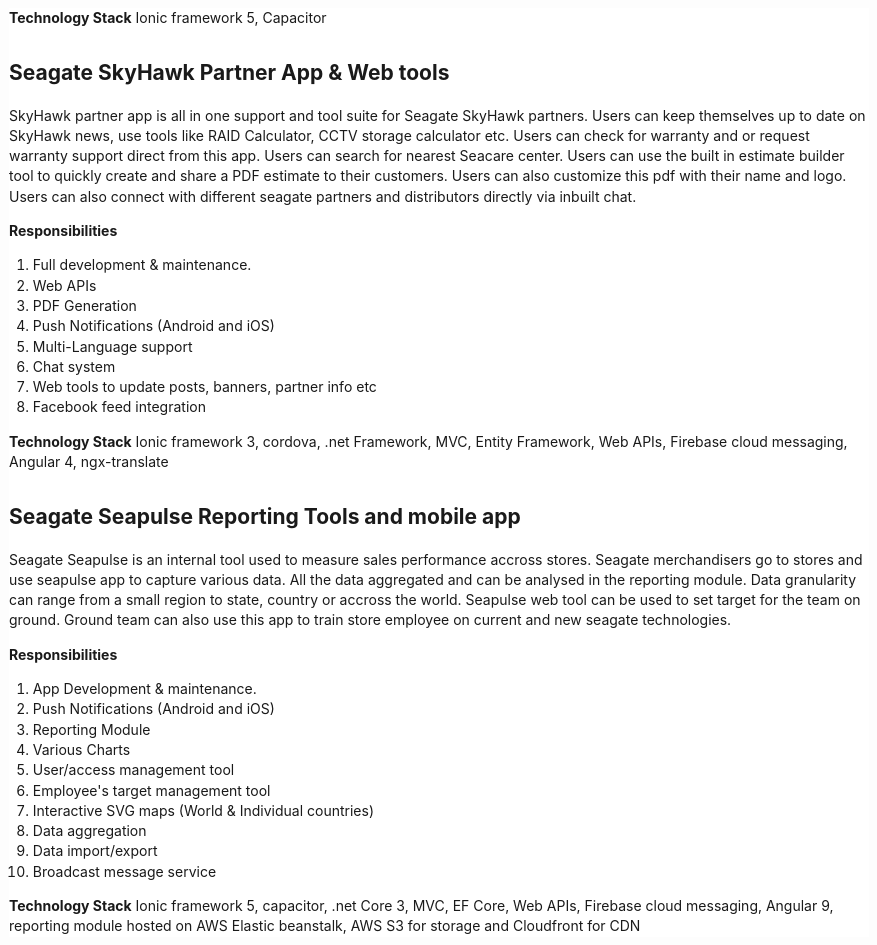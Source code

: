 **Technology Stack**
Ionic framework 5, Capacitor


## Seagate SkyHawk Partner App & Web tools
SkyHawk partner app is all in one support and tool suite for Seagate SkyHawk partners. Users can keep themselves up to date on SkyHawk news, use tools like RAID Calculator, CCTV storage calculator etc. Users can check for warranty and or request warranty support direct from this app. Users can search for nearest Seacare center.
Users can use the built in estimate builder tool to quickly create and share a PDF estimate to their customers. Users can also customize this pdf with their name and logo.
Users can also connect with different seagate partners and distributors directly via inbuilt chat.

**Responsibilities**

1. Full development & maintenance.
2. Web APIs
3. PDF Generation
4. Push Notifications (Android and iOS)
5. Multi-Language support
6. Chat system
7. Web tools to update posts, banners, partner info etc
8. Facebook feed integration

**Technology Stack**
Ionic framework 3, cordova, .net Framework, MVC, Entity Framework, Web APIs, Firebase cloud messaging, Angular 4, ngx-translate


## Seagate Seapulse Reporting Tools and mobile app
Seagate Seapulse is an internal tool used to measure sales performance accross stores. Seagate merchandisers go to stores and use seapulse app to capture various data. 
All the data aggregated and can be analysed in the reporting module. Data granularity can range from a small region to state, country or accross the world. Seapulse web tool can be used to set target for the team on ground. Ground team can also use this app to train store employee on current and new seagate technologies.


**Responsibilities**

1. App Development & maintenance.
2. Push Notifications (Android and iOS)
3. Reporting Module
4. Various Charts
5. User/access management tool
6. Employee's target management tool
7. Interactive SVG maps (World & Individual countries)
8. Data aggregation
9. Data import/export
10. Broadcast message service


**Technology Stack**
Ionic framework 5, capacitor, .net Core 3, MVC, EF Core, Web APIs, Firebase cloud messaging, Angular 9, reporting module hosted on AWS Elastic beanstalk, AWS S3 for storage and Cloudfront for CDN
